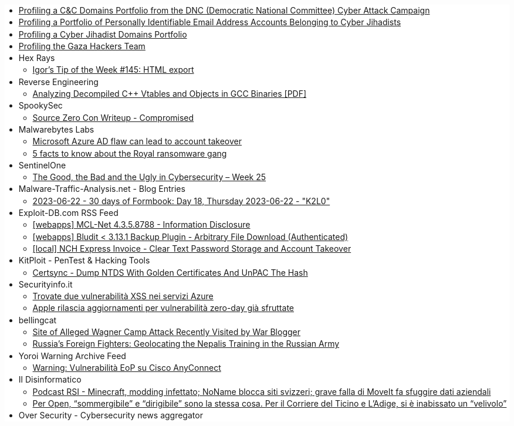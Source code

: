   - [Profiling a C&C Domains Portfolio from the DNC (Democratic National Committee) Cyber Attack Campaign](https://feedpress.me/link/23736/16204610/profiling-a-cc-domains-portfolio-from-the-dnc-democratic-national-committee-cyber-attack-campaign)
  - [Profiling a Portfolio of Personally Identifiable Email Address Accounts Belonging to Cyber Jihadists](https://feedpress.me/link/23736/16204600/profiling-a-portfolio-of-personally-identifiable-email-address-accounts-belonging-to-cyber-jihadists)
  - [Profiling a Cyber Jihadist Domains Portfolio](https://feedpress.me/link/23736/16204599/profiling-a-cyber-jihadist-domains-portfolio)
  - [Profiling the Gaza Hackers Team](https://feedpress.me/link/23736/16204598/profiling-the-gaza-hackers-team)
- Hex Rays
  - [Igor’s Tip of the Week #145: HTML export](https://hex-rays.com/blog/igors-tip-of-the-week-145-html-export/)
- Reverse Engineering
  - [Analyzing Decompiled C++ Vtables and Objects in GCC Binaries [PDF]](https://www.reddit.com/r/ReverseEngineering/comments/14gxr94/analyzing_decompiled_c_vtables_and_objects_in_gcc/)
- SpookySec
  - [Source Zero Con Writeup - Compromised](https://blog.spookysec.net//2023-SZC-Compromised/)
- Malwarebytes Labs
  - [Microsoft Azure AD flaw can lead to account takeover](https://www.malwarebytes.com/blog/news/2023/06/microsoft-azure-ad-flaw-can-lead-to-account-take-overs)
  - [5 facts to know about the Royal ransomware gang](https://www.malwarebytes.com/blog/business/2023/06/5-facts-to-know-about-the-royal-ransomware-gang)
- SentinelOne
  - [The Good, the Bad and the Ugly in Cybersecurity – Week 25](https://www.sentinelone.com/blog/the-good-the-bad-and-the-ugly-in-cybersecurity-week-25-4/)
- Malware-Traffic-Analysis.net - Blog Entries
  - [2023-06-22 - 30 days of Formbook: Day 18, Thursday 2023-06-22 - "K2L0"](https://www.malware-traffic-analysis.net/2023/06/22/index2.html)
- Exploit-DB.com RSS Feed
  - [[webapps] MCL-Net 4.3.5.8788 - Information Disclosure](https://www.exploit-db.com/exploits/51542)
  - [[webapps] Bludit < 3.13.1 Backup Plugin - Arbitrary File Download (Authenticated)](https://www.exploit-db.com/exploits/51541)
  - [[local] NCH Express Invoice - Clear Text Password Storage and Account Takeover](https://www.exploit-db.com/exploits/51540)
- KitPloit - PenTest & Hacking Tools
  - [Certsync - Dump NTDS With Golden Certificates And UnPAC The Hash](http://www.kitploit.com/2023/06/certsync-dump-ntds-with-golden.html)
- Securityinfo.it
  - [Trovate due vulnerabilità XSS nei servizi Azure](https://www.securityinfo.it/2023/06/23/trovate-due-vulnerabilita-xss-nei-servizi-azure/?utm_source=rss&utm_medium=rss&utm_campaign=trovate-due-vulnerabilita-xss-nei-servizi-azure)
  - [Apple rilascia aggiornamenti per vulnerabilità zero-day già sfruttate](https://www.securityinfo.it/2023/06/23/apple-rilascia-aggiornamenti-per-vulnerabilita-zero-day-gia-sfruttate/?utm_source=rss&utm_medium=rss&utm_campaign=apple-rilascia-aggiornamenti-per-vulnerabilita-zero-day-gia-sfruttate)
- bellingcat
  - [Site of Alleged Wagner Camp Attack Recently Visited by War Blogger](https://www.bellingcat.com/news/2023/06/23/site-of-alleged-wagner-camp-attack-recently-visited-by-war-blogger/)
  - [Russia’s Foreign Fighters: Geolocating the Nepalis Training in the Russian Army](https://www.bellingcat.com/news/2023/06/23/russias-foreign-fighters-geolocating-the-nepalis-training-in-the-russian-army/)
- Yoroi Warning Archive Feed
  - [Warning: Vulnerabilità EoP su Cisco AnyConnect](https://us9.campaign-archive.com/?u=00093dab1cf5ca5a1d3d08535&id=7fc043340d)
- Il Disinformatico
  - [Podcast RSI - Minecraft, modding infettato; NoName blocca siti svizzeri; grave falla di MoveIt fa sfuggire dati aziendali](http://attivissimo.blogspot.com/2023/06/podcast-rsi-minecraft-modding-infettato.html)
  - [Per Open, “sommergibile” e “dirigibile” sono la stessa cosa. Per il Corriere del Ticino e L’Adige, si è inabissato un “velivolo”](http://attivissimo.blogspot.com/2023/06/per-open-sommergibile-e-dirigibile-sono.html)
- Over Security - Cybersecurity news aggregator